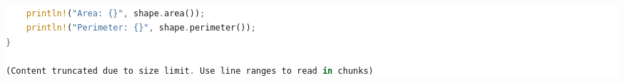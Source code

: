 ```rust
    println!("Area: {}", shape.area());
    println!("Perimeter: {}", shape.perimeter());
}

(Content truncated due to size limit. Use line ranges to read in chunks)